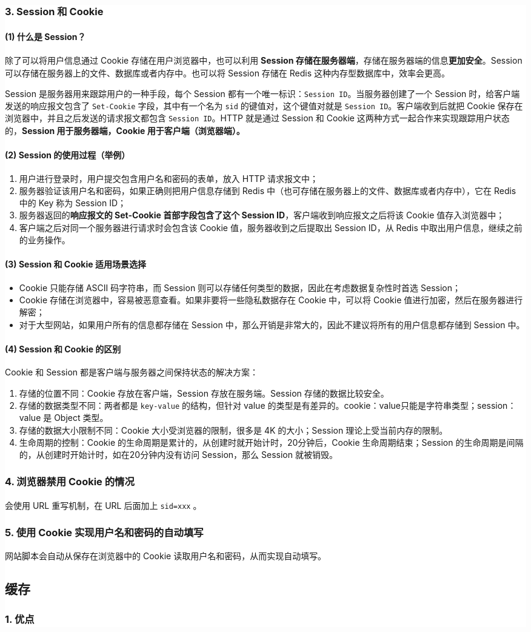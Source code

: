 

### 3. Session 和 Cookie

#### (1) 什么是 Session？

除了可以将用户信息通过 Cookie 存储在用户浏览器中，也可以利用 **Session 存储在服务器端**，存储在服务器端的信息**更加安全**。Session 可以存储在服务器上的文件、数据库或者内存中。也可以将 Session 存储在 Redis 这种内存型数据库中，效率会更高。

Session 是服务器用来跟踪用户的一种手段，每个 Session 都有一个唯一标识：`Session ID`。当服务器创建了一个 Session 时，给客户端发送的响应报文包含了 `Set-Cookie` 字段，其中有一个名为 `sid` 的键值对，这个键值对就是 `Session ID`。客户端收到后就把 Cookie 保存在浏览器中，并且之后发送的请求报文都包含 `Session ID`。HTTP 就是通过 Session 和 Cookie 这两种方式一起合作来实现跟踪用户状态的，**Session 用于服务器端，Cookie 用于客户端（浏览器端）。**



#### (2) Session 的使用过程（举例）

1. 用户进行登录时，用户提交包含用户名和密码的表单，放入 HTTP 请求报文中；
2. 服务器验证该用户名和密码，如果正确则把用户信息存储到 Redis 中（也可存储在服务器上的文件、数据库或者内存中），它在 Redis 中的 Key 称为 Session ID；
3. 服务器返回的**响应报文的 Set-Cookie 首部字段包含了这个 Session ID**，客户端收到响应报文之后将该 Cookie 值存入浏览器中；
4. 客户端之后对同一个服务器进行请求时会包含该 Cookie 值，服务器收到之后提取出 Session ID，从 Redis 中取出用户信息，继续之前的业务操作。



#### (3) Session 和 Cookie 适用场景选择

- Cookie 只能存储 ASCII 码字符串，而 Session 则可以存储任何类型的数据，因此在考虑数据复杂性时首选 Session；
- Cookie 存储在浏览器中，容易被恶意查看。如果非要将一些隐私数据存在 Cookie 中，可以将 Cookie 值进行加密，然后在服务器进行解密；
- 对于大型网站，如果用户所有的信息都存储在 Session 中，那么开销是非常大的，因此不建议将所有的用户信息都存储到 Session 中。



#### (4) Session 和 Cookie 的区别

Cookie 和 Session 都是客户端与服务器之间保持状态的解决方案：

1. 存储的位置不同：Cookie 存放在客户端，Session 存放在服务端。Session 存储的数据比较安全。
2. 存储的数据类型不同：两者都是 `key-value` 的结构，但针对 value 的类型是有差异的。cookie：value只能是字符串类型；session：value 是 Object 类型。
3. 存储的数据大小限制不同：Cookie 大小受浏览器的限制，很多是 4K 的大小；Session 理论上受当前内存的限制。
4. 生命周期的控制：Cookie 的生命周期是累计的，从创建时就开始计时，20分钟后，Cookie 生命周期结束；Session 的生命周期是间隔的，从创建时开始计时，如在20分钟内没有访问 Session，那么 Session 就被销毁。



### 4. 浏览器禁用 Cookie 的情况

会使用 URL 重写机制，在 URL 后面加上 `sid=xxx` 。

### 5. 使用 Cookie 实现用户名和密码的自动填写

网站脚本会自动从保存在浏览器中的 Cookie 读取用户名和密码，从而实现自动填写。



## 缓存

### 1. 优点
